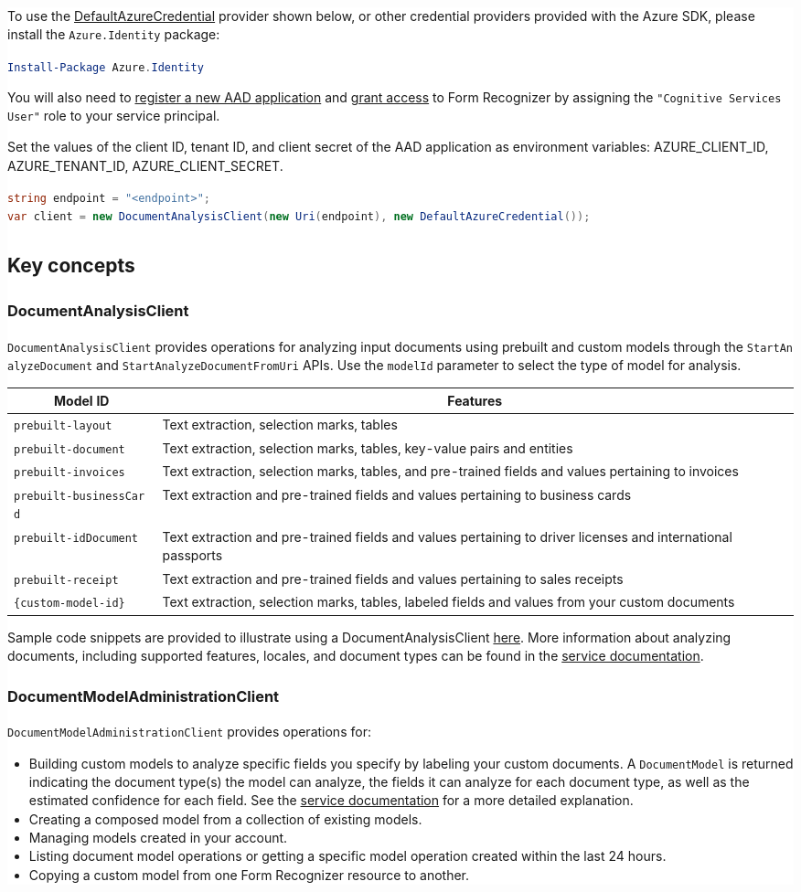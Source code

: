 To use the [DefaultAzureCredential][DefaultAzureCredential] provider shown below, or other credential providers provided with the Azure SDK, please install the `Azure.Identity` package:

```PowerShell
Install-Package Azure.Identity
```

You will also need to [register a new AAD application][register_aad_app] and [grant access][aad_grant_access] to Form Recognizer by assigning the `"Cognitive Services User"` role to your service principal.

Set the values of the client ID, tenant ID, and client secret of the AAD application as environment variables: AZURE_CLIENT_ID, AZURE_TENANT_ID, AZURE_CLIENT_SECRET.

```C# Snippet:CreateDocumentAnalysisClientTokenCredential
string endpoint = "<endpoint>";
var client = new DocumentAnalysisClient(new Uri(endpoint), new DefaultAzureCredential());
```

## Key concepts

### DocumentAnalysisClient

`DocumentAnalysisClient` provides operations for analyzing input documents using prebuilt and custom models through the `StartAnalyzeDocument` and `StartAnalyzeDocumentFromUri` APIs. Use the `modelId` parameter to select the type of model for analysis.

|Model ID|Features
|-|-
|`prebuilt-layout`| Text extraction, selection marks, tables
|`prebuilt-document`| Text extraction, selection marks, tables, key-value pairs and entities
|`prebuilt-invoices`| Text extraction, selection marks, tables, and pre-trained fields and values pertaining to invoices
|`prebuilt-businessCard`| Text extraction and pre-trained fields and values pertaining to business cards
|`prebuilt-idDocument`| Text extraction and pre-trained fields and values pertaining to driver licenses and international passports
|`prebuilt-receipt`| Text extraction and pre-trained fields and values pertaining to sales receipts
|`{custom-model-id}`| Text extraction, selection marks, tables, labeled fields and values from your custom documents

Sample code snippets are provided to illustrate using a DocumentAnalysisClient [here](#examples).
More information about analyzing documents, including supported features, locales, and document types can be found in the [service documentation][formreco_models].

### DocumentModelAdministrationClient

`DocumentModelAdministrationClient` provides operations for:

- Building custom models to analyze specific fields you specify by labeling your custom documents. A `DocumentModel` is returned indicating the document type(s) the model can analyze, the fields it can analyze for each document type,
as well as the estimated confidence for each field. See the [service documentation][formreco_build_model] for a more detailed explanation.
- Creating a composed model from a collection of existing models.
- Managing models created in your account.
- Listing document model operations or getting a specific model operation created within the last 24 hours.
- Copying a custom model from one Form Recognizer resource to another.


[formreco_client_src]: https://github.com/Azure/azure-sdk-for-net/tree/main/sdk/formrecognizer/Azure.AI.FormRecognizer/src
[formreco_docs]: https://docs.microsoft.com/azure/cognitive-services/form-recognizer/
[formreco_refdocs]: https://aka.ms/azsdk/net/docs/ref/formrecognizer
[formreco_nuget_package]: https://www.nuget.org/packages/Azure.AI.FormRecognizer
[formreco_samples]: https://github.com/Azure/azure-sdk-for-net/tree/main/sdk/formrecognizer/Azure.AI.FormRecognizer/samples/README.md
[formrecov3_samples]: https://github.com/Azure/azure-sdk-for-net/tree/main/sdk/formrecognizer/Azure.AI.FormRecognizer/samples/V3.1/README.md
[formreco_changelog]: https://github.com/Azure/azure-sdk-for-net/blob/main/sdk/formrecognizer/Azure.AI.FormRecognizer/CHANGELOG.md
[formreco_rest_api]: https://aka.ms/azsdk/formrecognizer/restapi
[formreco_models]: https://aka.ms/azsdk/formrecognizer/models
[formreco_errors]: https://aka.ms/azsdk/formrecognizer/errors
[formreco_build_model]: https://aka.ms/azsdk/formrecognizer/buildmodel
[migration_guide]: https://github.com/Azure/azure-sdk-for-net/tree/main/sdk/formrecognizer/Azure.AI.FormRecognizer/MigrationGuide.md
[cognitive_resource]: https://docs.microsoft.com/azure/cognitive-services/cognitive-services-apis-create-account
[doc_analysis_client_class]: https://github.com/Azure/azure-sdk-for-net/tree/main/sdk/formrecognizer/Azure.AI.FormRecognizer/src/DocumentAnalysisClient.cs
[azure_identity]: https://github.com/Azure/azure-sdk-for-net/tree/main/sdk/identity/Azure.Identity
[register_aad_app]: https://docs.microsoft.com/azure/cognitive-services/authentication#assign-a-role-to-a-service-principal
[aad_grant_access]: https://docs.microsoft.com/azure/cognitive-services/authentication#assign-a-role-to-a-service-principal
[custom_subdomain]: https://docs.microsoft.com/azure/cognitive-services/authentication#create-a-resource-with-a-custom-subdomain
[DefaultAzureCredential]: https://github.com/Azure/azure-sdk-for-net/tree/main/sdk/identity/Azure.Identity/README.md
[cognitive_resource_portal]: https://docs.microsoft.com/azure/cognitive-services/cognitive-services-apis-create-account
[cognitive_resource_cli]: https://docs.microsoft.com/azure/cognitive-services/cognitive-services-apis-create-account-cli
[regional_endpoints]: https://docs.microsoft.com/azure/cognitive-services/cognitive-services-custom-subdomains#is-there-a-list-of-regional-endpoints
[azure_cli_endpoint_lookup]: https://docs.microsoft.com/cli/azure/cognitiveservices/account?view=azure-cli-latest#az-cognitiveservices-account-show
[azure_portal_get_endpoint]: https://docs.microsoft.com/azure/cognitive-services/cognitive-services-apis-create-account?tabs=multiservice%2Cwindows#get-the-keys-for-your-resource
[labeling_tool]: https://aka.ms/azsdk/formrecognizer/labelingtool
[businessCard_fields]: https://aka.ms/azsdk/formrecognizer/businesscardfieldschema
[idDocument_fields]: https://aka.ms/azsdk/formrecognizer/iddocumentfieldschema
[invoice_fields]: https://aka.ms/azsdk/formrecognizer/invoicefieldschema
[receipt_fields]: https://aka.ms/azsdk/formrecognizer/receiptfieldschema
[dotnet_lro_guidelines]: https://azure.github.io/azure-sdk/dotnet_introduction.html#dotnet-longrunning
[logging]: https://github.com/Azure/azure-sdk-for-net/tree/main/sdk/core/Azure.Core/samples/Diagnostics.md
[extract_layout]: https://github.com/Azure/azure-sdk-for-net/tree/main/sdk/formrecognizer/Azure.AI.FormRecognizer/samples/Sample_ExtractLayout.md
[analyze_prebuilt_document]: https://github.com/Azure/azure-sdk-for-net/tree/main/sdk/formrecognizer/Azure.AI.FormRecognizer/samples/Sample_AnalyzePrebuiltDocument.md
[analyze_custom]: https://github.com/Azure/azure-sdk-for-net/tree/main/sdk/formrecognizer/Azure.AI.FormRecognizer/samples/Sample_AnalyzeWithCustomModel.md
[analyze_prebuilt]: https://github.com/Azure/azure-sdk-for-net/tree/main/sdk/formrecognizer/Azure.AI.FormRecognizer/samples/Sample_AnalyzeWithPrebuiltModel.md
[build_a_custom_model]: https://github.com/Azure/azure-sdk-for-net/tree/main/sdk/formrecognizer/Azure.AI.FormRecognizer/samples/Sample_BuildCustomModel.md
[manage_models]: https://github.com/Azure/azure-sdk-for-net/tree/main/sdk/formrecognizer/Azure.AI.FormRecognizer/samples/Sample_ManageModels.md
[copy_custom_models]: https://github.com/Azure/azure-sdk-for-net/tree/main/sdk/formrecognizer/Azure.AI.FormRecognizer/samples/Sample_CopyCustomModel.md
[composed_model]: https://github.com/Azure/azure-sdk-for-net/tree/main/sdk/formrecognizer/Azure.AI.FormRecognizer/samples/Sample_ModelCompose.md
[get_and_list]: https://github.com/Azure/azure-sdk-for-net/tree/main/sdk/formrecognizer/Azure.AI.FormRecognizer/samples/Sample_GetAndListOperations.md
[azure_cli]: https://docs.microsoft.com/cli/azure
[azure_sub]: https://azure.microsoft.com/free/dotnet/
[nuget]: https://www.nuget.org/
[azure_portal]: https://portal.azure.com
[cla]: https://cla.microsoft.com
[code_of_conduct]: https://opensource.microsoft.com/codeofconduct/
[coc_faq]: https://opensource.microsoft.com/codeofconduct/faq/
[coc_contact]: mailto:opencode@microsoft.com